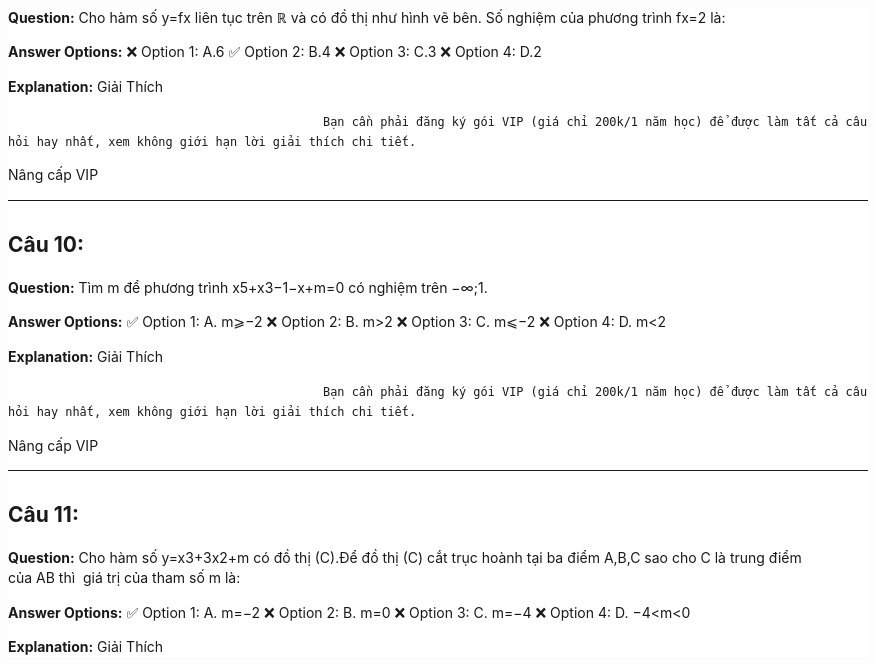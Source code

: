 **Question:** Cho hàm số y=fx liên tục trên ℝ và có đồ thị như hình vẽ bên. Số nghiệm của phương trình fx=2 là:

**Answer Options:**
❌ Option 1: A.6
✅ Option 2: B.4
❌ Option 3: C.3
❌ Option 4: D.2

**Explanation:** Giải Thích




                                                Bạn cần phải đăng ký gói VIP (giá chỉ 200k/1 năm học) để được làm tất cả câu hỏi hay nhất, xem không giới hạn lời giải thích chi tiết.
                                            

Nâng cấp VIP

---

## Câu 10:

**Question:** Tìm m để phương trình x5+x3−1−x+m=0 có nghiệm trên −∞;1.

**Answer Options:**
✅ Option 1: A. m⩾−2
❌ Option 2: B. m>2
❌ Option 3: C. m⩽−2
❌ Option 4: D. m<2

**Explanation:** Giải Thích




                                                Bạn cần phải đăng ký gói VIP (giá chỉ 200k/1 năm học) để được làm tất cả câu hỏi hay nhất, xem không giới hạn lời giải thích chi tiết.
                                            

Nâng cấp VIP

---

## Câu 11:

**Question:** Cho hàm số y=x3+3x2+m có đồ thị (C).Để đồ thị (C) cắt trục hoành tại ba điểm A,B,C sao cho C là trung điểm của AB thì  giá trị của tham số m là:

**Answer Options:**
✅ Option 1: A. m=−2
❌ Option 2: B. m=0
❌ Option 3: C. m=−4
❌ Option 4: D. −4<m<0

**Explanation:** Giải Thích



